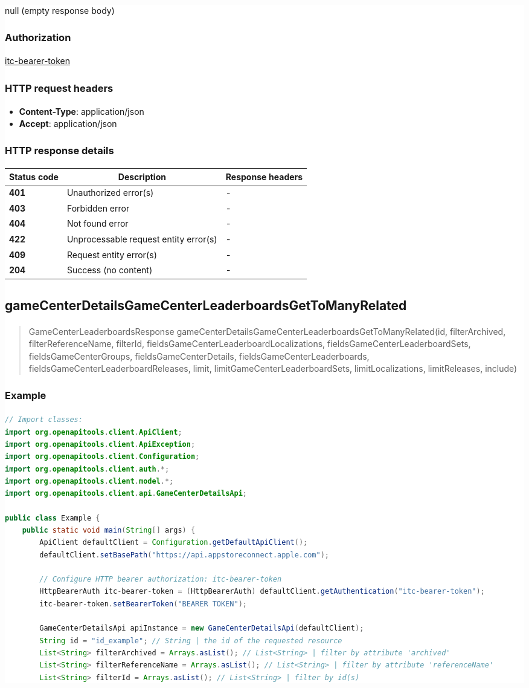null (empty response body)

### Authorization

[itc-bearer-token](../README.md#itc-bearer-token)

### HTTP request headers

- **Content-Type**: application/json
- **Accept**: application/json

### HTTP response details
| Status code | Description | Response headers |
|-------------|-------------|------------------|
| **401** | Unauthorized error(s) |  -  |
| **403** | Forbidden error |  -  |
| **404** | Not found error |  -  |
| **422** | Unprocessable request entity error(s) |  -  |
| **409** | Request entity error(s) |  -  |
| **204** | Success (no content) |  -  |


## gameCenterDetailsGameCenterLeaderboardsGetToManyRelated

> GameCenterLeaderboardsResponse gameCenterDetailsGameCenterLeaderboardsGetToManyRelated(id, filterArchived, filterReferenceName, filterId, fieldsGameCenterLeaderboardLocalizations, fieldsGameCenterLeaderboardSets, fieldsGameCenterGroups, fieldsGameCenterDetails, fieldsGameCenterLeaderboards, fieldsGameCenterLeaderboardReleases, limit, limitGameCenterLeaderboardSets, limitLocalizations, limitReleases, include)



### Example

```java
// Import classes:
import org.openapitools.client.ApiClient;
import org.openapitools.client.ApiException;
import org.openapitools.client.Configuration;
import org.openapitools.client.auth.*;
import org.openapitools.client.model.*;
import org.openapitools.client.api.GameCenterDetailsApi;

public class Example {
    public static void main(String[] args) {
        ApiClient defaultClient = Configuration.getDefaultApiClient();
        defaultClient.setBasePath("https://api.appstoreconnect.apple.com");
        
        // Configure HTTP bearer authorization: itc-bearer-token
        HttpBearerAuth itc-bearer-token = (HttpBearerAuth) defaultClient.getAuthentication("itc-bearer-token");
        itc-bearer-token.setBearerToken("BEARER TOKEN");

        GameCenterDetailsApi apiInstance = new GameCenterDetailsApi(defaultClient);
        String id = "id_example"; // String | the id of the requested resource
        List<String> filterArchived = Arrays.asList(); // List<String> | filter by attribute 'archived'
        List<String> filterReferenceName = Arrays.asList(); // List<String> | filter by attribute 'referenceName'
        List<String> filterId = Arrays.asList(); // List<String> | filter by id(s)
```